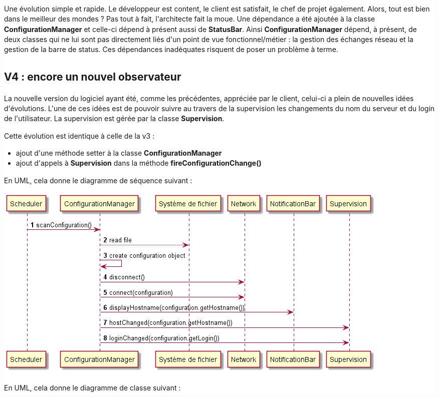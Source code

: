 
Une évolution simple et rapide.
Le développeur est content, le client est satisfait, le chef de projet également.
Alors, tout est bien dans le meilleur des mondes ?
Pas tout à fait, l'architecte fait la moue.
Une dépendance a été ajoutée à la classe **ConfigurationManager** et celle-ci dépend à présent 
aussi de **StatusBar**. 
Ainsi **ConfigurationManager** dépend, à présent, de deux classes qui ne lui sont pas directement liés d'un point de vue 
fonctionnel/métier : la gestion des échanges réseau et la gestion de la barre de status.
Ces dépendances inadéquates risquent de poser un problème à terme.



## V4 : encore un nouvel observateur
La nouvelle version du logiciel ayant été, comme les précédentes, appréciée par le client, celui-ci a plein de nouvelles 
idées d'évolutions.
L'une de ces idées est de pouvoir suivre au travers de la supervision les changements du nom du serveur et du login de 
l'utilisateur.
La supervision est gérée par la classe **Supervision**.

Cette évolution est identique à celle de la v3 :
* ajout d'une méthode setter à la classe **ConfigurationManager** 
* ajout d'appels à **Supervision** dans la méthode **fireConfigurationChange()**


En UML, cela donne le diagramme de séquence suivant :

![Diagramme de séquence v4](images/sequence-v4.png)

En UML, cela donne le diagramme de classe suivant :
